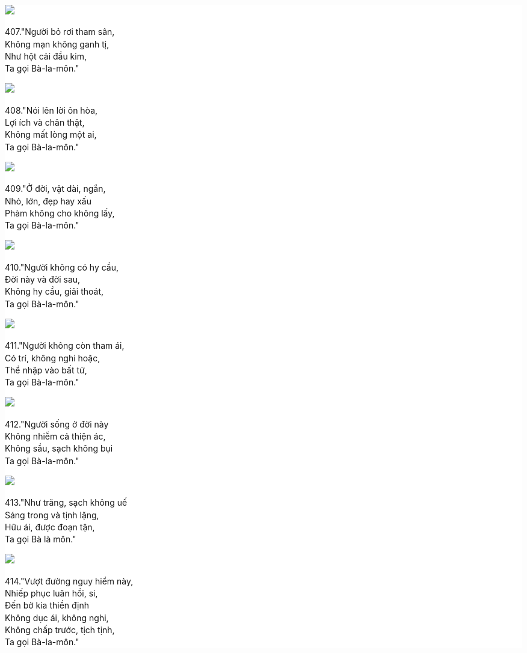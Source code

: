 ![](https://placehold.co/600x400/FFA500/FFF)

407."Người bỏ rơi tham sân,  
Không mạn không ganh tị,  
Như hột cải đầu kim,  
Ta gọi Bà-la-môn."

![](https://placehold.co/600x400/FFA500/FFF)

408."Nói lên lời ôn hòa,  
Lợi ích và chân thật,  
Không mất lòng một ai,  
Ta gọi Bà-la-môn."

![](https://placehold.co/600x400/FFA500/FFF)

409."Ở đời, vật dài, ngắn,  
Nhỏ, lớn, đẹp hay xấu  
Phàm không cho không lấy,  
Ta gọi Bà-la-môn."

![](https://placehold.co/600x400/FFA500/FFF)

410."Người không có hy cầu,  
Ðời này và đời sau,  
Không hy cầu, giải thoát,  
Ta gọi Bà-la-môn."

![](https://placehold.co/600x400/FFA500/FFF)

411."Người không còn tham ái,  
Có trí, không nghi hoặc,  
Thể nhập vào bất tử,  
Ta gọi Bà-la-môn."

![](https://placehold.co/600x400/FFA500/FFF)

412."Người sống ở đời này  
Không nhiễm cả thiện ác,  
Không sầu, sạch không bụi  
Ta gọi Bà-la-môn."

![](https://placehold.co/600x400/FFA500/FFF)

413."Như trăng, sạch không uế  
Sáng trong và tịnh lặng,  
Hữu ái, được đoạn tận,  
Ta gọi Bà là môn."

![](https://placehold.co/600x400/FFA500/FFF)

414."Vượt đường nguy hiểm này,  
Nhiếp phục luân hồi, si,  
Ðến bờ kia thiền định  
Không dục ái, không nghi,  
Không chấp trước, tịch tịnh,  
Ta gọi Bà-la-môn."
